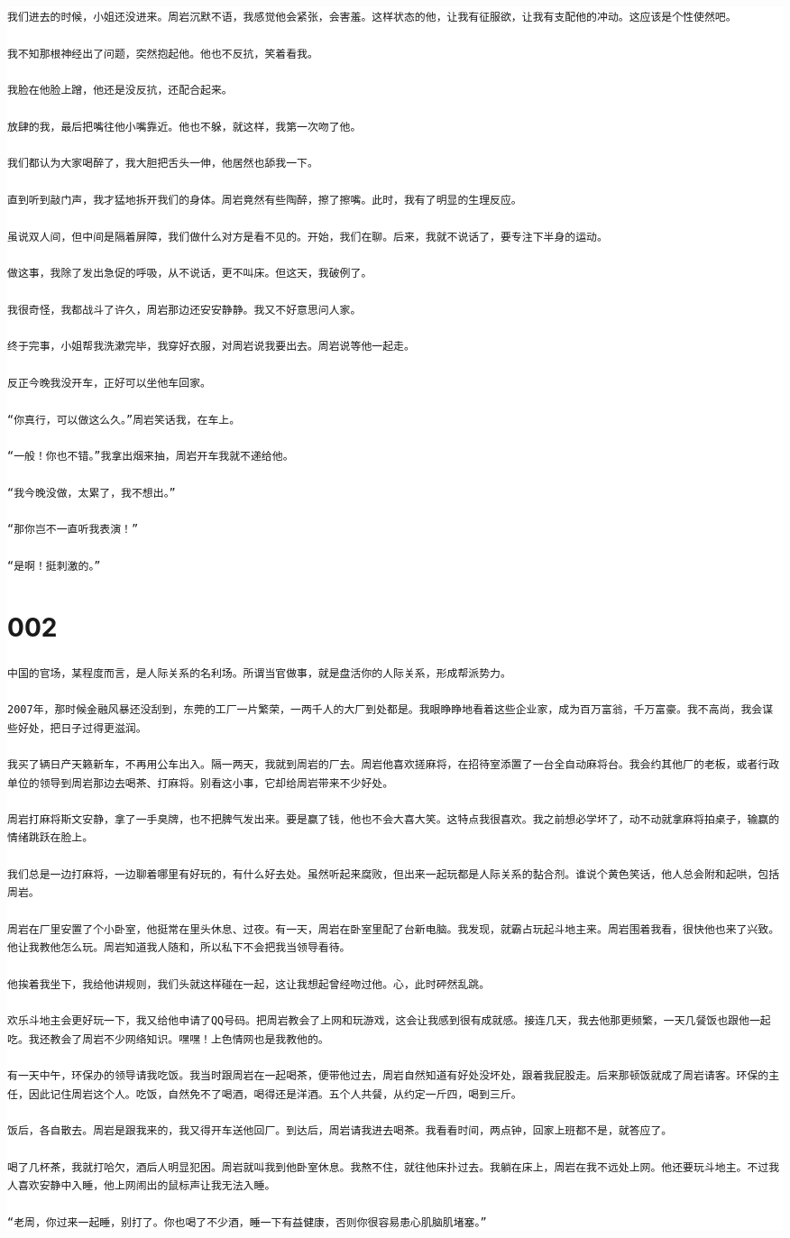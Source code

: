     我们进去的时候，小姐还没进来。周岩沉默不语，我感觉他会紧张，会害羞。这样状态的他，让我有征服欲，让我有支配他的冲动。这应该是个性使然吧。
 
    我不知那根神经出了问题，突然抱起他。他也不反抗，笑着看我。
 
    我脸在他脸上蹭，他还是没反抗，还配合起来。
 
    放肆的我，最后把嘴往他小嘴靠近。他也不躲，就这样，我第一次吻了他。
 
    我们都认为大家喝醉了，我大胆把舌头一伸，他居然也舔我一下。
 
    直到听到敲门声，我才猛地拆开我们的身体。周岩竟然有些陶醉，擦了擦嘴。此时，我有了明显的生理反应。
 
    虽说双人间，但中间是隔着屏障，我们做什么对方是看不见的。开始，我们在聊。后来，我就不说话了，要专注下半身的运动。
 
    做这事，我除了发出急促的呼吸，从不说话，更不叫床。但这天，我破例了。
 
    我很奇怪，我都战斗了许久，周岩那边还安安静静。我又不好意思问人家。
 
    终于完事，小姐帮我洗漱完毕，我穿好衣服，对周岩说我要出去。周岩说等他一起走。
 
    反正今晚我没开车，正好可以坐他车回家。
 
    “你真行，可以做这么久。”周岩笑话我，在车上。
 
    “一般！你也不错。”我拿出烟来抽，周岩开车我就不递给他。
 
    “我今晚没做，太累了，我不想出。”
 
    “那你岂不一直听我表演！”
 
    “是啊！挺刺激的。”
 

# 002
 
    中国的官场，某程度而言，是人际关系的名利场。所谓当官做事，就是盘活你的人际关系，形成帮派势力。
 
    2007年，那时候金融风暴还没刮到，东莞的工厂一片繁荣，一两千人的大厂到处都是。我眼睁睁地看着这些企业家，成为百万富翁，千万富豪。我不高尚，我会谋些好处，把日子过得更滋润。
 
    我买了辆日产天籁新车，不再用公车出入。隔一两天，我就到周岩的厂去。周岩他喜欢搓麻将，在招待室添置了一台全自动麻将台。我会约其他厂的老板，或者行政单位的领导到周岩那边去喝茶、打麻将。别看这小事，它却给周岩带来不少好处。
 
    周岩打麻将斯文安静，拿了一手臭牌，也不把脾气发出来。要是赢了钱，他也不会大喜大笑。这特点我很喜欢。我之前想必学坏了，动不动就拿麻将拍桌子，输赢的情绪跳跃在脸上。
 
    我们总是一边打麻将，一边聊着哪里有好玩的，有什么好去处。虽然听起来腐败，但出来一起玩都是人际关系的黏合剂。谁说个黄色笑话，他人总会附和起哄，包括周岩。
 
    周岩在厂里安置了个小卧室，他挺常在里头休息、过夜。有一天，周岩在卧室里配了台新电脑。我发现，就霸占玩起斗地主来。周岩围着我看，很快他也来了兴致。他让我教他怎么玩。周岩知道我人随和，所以私下不会把我当领导看待。
 
    他挨着我坐下，我给他讲规则，我们头就这样碰在一起，这让我想起曾经吻过他。心，此时砰然乱跳。
 
    欢乐斗地主会更好玩一下，我又给他申请了QQ号码。把周岩教会了上网和玩游戏，这会让我感到很有成就感。接连几天，我去他那更频繁，一天几餐饭也跟他一起吃。我还教会了周岩不少网络知识。嘿嘿！上色情网也是我教他的。
 
    有一天中午，环保办的领导请我吃饭。我当时跟周岩在一起喝茶，便带他过去，周岩自然知道有好处没坏处，跟着我屁股走。后来那顿饭就成了周岩请客。环保的主任，因此记住周岩这个人。吃饭，自然免不了喝酒，喝得还是洋酒。五个人共餐，从约定一斤四，喝到三斤。
 
    饭后，各自散去。周岩是跟我来的，我又得开车送他回厂。到达后，周岩请我进去喝茶。我看看时间，两点钟，回家上班都不是，就答应了。
 
    喝了几杯茶，我就打哈欠，酒后人明显犯困。周岩就叫我到他卧室休息。我熬不住，就往他床扑过去。我躺在床上，周岩在我不远处上网。他还要玩斗地主。不过我人喜欢安静中入睡，他上网闹出的鼠标声让我无法入睡。
 
    “老周，你过来一起睡，别打了。你也喝了不少酒，睡一下有益健康，否则你很容易患心肌脑肌堵塞。”
 